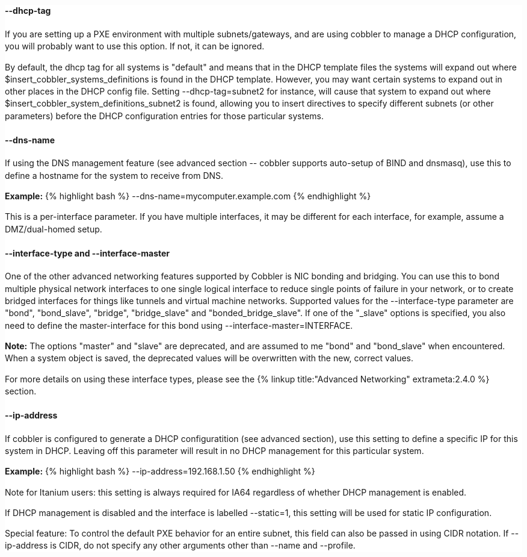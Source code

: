 #### --dhcp-tag
If you are setting up a PXE environment with multiple subnets/gateways, and are using cobbler to manage a DHCP configuration, you will probably want to use this option. If not, it can be ignored.

By default, the dhcp tag for all systems is "default" and means that in the DHCP template files the systems will expand out where $insert_cobbler_systems_definitions is found in the DHCP template. However, you may want certain systems to expand out in other places in the DHCP config file. Setting --dhcp-tag=subnet2 for instance, will cause that system to expand out where $insert_cobbler_system_definitions_subnet2 is found, allowing you to insert directives to specify different subnets (or other parameters) before the DHCP configuration entries for those particular systems.

#### --dns-name
If using the DNS management feature (see advanced section -- cobbler supports auto-setup of BIND and dnsmasq), use this to define a hostname for the system to receive from DNS.

**Example:**
{% highlight bash %}
--dns-name=mycomputer.example.com
{% endhighlight %}

This is a per-interface parameter. If you have multiple interfaces, it may be different for each interface, for example, assume a DMZ/dual-homed setup.

#### --interface-type and --interface-master
One of the other advanced networking features supported by Cobbler is NIC bonding and bridging. You can use this to bond multiple physical network interfaces to one single logical interface to reduce single points of failure in your network, or to create bridged interfaces for things like tunnels and virtual machine networks. Supported values for the --interface-type parameter are "bond", "bond_slave", "bridge", "bridge_slave" and "bonded_bridge_slave". If one of the "_slave" options is specified, you also need to define the master-interface for this bond using --interface-master=INTERFACE.

<div class="alert alert-info alert-block"><b>Note:</b> The options "master" and "slave" are deprecated, and are assumed to me "bond" and "bond_slave" when encountered. When a system object is saved, the deprecated values will be overwritten with the new, correct values.</div>

For more details on using these interface types, please see the {% linkup title:"Advanced Networking" extrameta:2.4.0 %} section.

#### --ip-address
If cobbler is configured to generate a DHCP configuratition (see advanced section), use this setting to define a specific IP for this system in DHCP. Leaving off this parameter will result in no DHCP management for this particular system.

**Example:**
{% highlight bash %}
--ip-address=192.168.1.50
{% endhighlight %}

Note for Itanium users:  this setting is always required for IA64 regardless of whether DHCP management is enabled.
           
If DHCP management is disabled and the interface is labelled --static=1, this setting will be used for static IP configuration.

Special feature: To control the default PXE behavior for an entire subnet, this field can also be passed in using CIDR notation. If --ip-address is CIDR, do not specify any other arguments other than --name and --profile.
